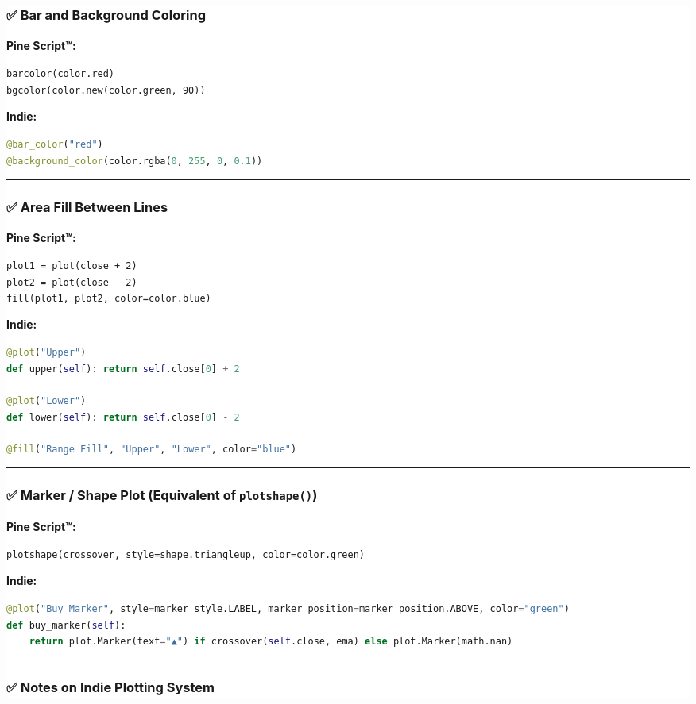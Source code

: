 
### ✅ Bar and Background Coloring

**Pine Script™:**
```pinescript
barcolor(color.red)
bgcolor(color.new(color.green, 90))
```

**Indie:**
```python
@bar_color("red")
@background_color(color.rgba(0, 255, 0, 0.1))
```

---

### ✅ Area Fill Between Lines

**Pine Script™:**
```pinescript
plot1 = plot(close + 2)
plot2 = plot(close - 2)
fill(plot1, plot2, color=color.blue)
```

**Indie:**
```python
@plot("Upper")
def upper(self): return self.close[0] + 2

@plot("Lower")
def lower(self): return self.close[0] - 2

@fill("Range Fill", "Upper", "Lower", color="blue")
```

---

### ✅ Marker / Shape Plot (Equivalent of `plotshape()`)

**Pine Script™:**
```pinescript
plotshape(crossover, style=shape.triangleup, color=color.green)
```

**Indie:**
```python
@plot("Buy Marker", style=marker_style.LABEL, marker_position=marker_position.ABOVE, color="green")
def buy_marker(self):
    return plot.Marker(text="▲") if crossover(self.close, ema) else plot.Marker(math.nan)
```

---

### ✅ Notes on Indie Plotting System

